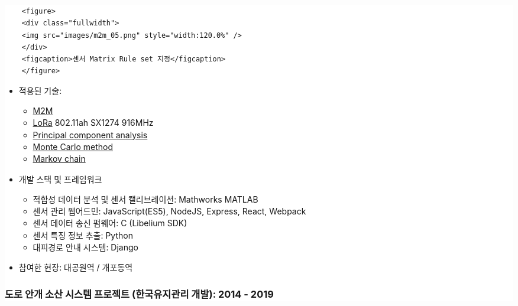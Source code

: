         <figure>
        <div class="fullwidth">
        <img src="images/m2m_05.png" style="width:120.0%" />
        </div>
        <figcaption>센서 Matrix Rule set 지정</figcaption>
        </figure>

-   적용된 기술:
    -   [M2M](https://en.wikipedia.org/wiki/Machine_to_machine)
    -   [LoRa](https://lora-alliance.org/) 802.11ah SX1274 916MHz
    -   [Principal component
        analysis](https://en.wikipedia.org/wiki/Principal_component_analysis)
    -   [Monte Carlo
        method](https://en.wikipedia.org/wiki/Monte_Carlo_method)
    -   [Markov chain](https://en.wikipedia.org/wiki/Markov_chain)

-   개발 스택 및 프레임워크
    -   적합성 데이터 분석 및 센서 캘리브레이션: Mathworks MATLAB
    -   센서 관리 웹어드민: JavaScript(ES5), NodeJS, Express, React,
        Webpack
    -   센서 데이터 송신 펌웨어: C (Libelium SDK)
    -   센서 특징 정보 추출: Python
    -   대피경로 안내 시스템: Django
-   참여한 현장: 대공원역 / 개포동역

### 도로 안개 소산 시스템 프로젝트 (한국유지관리 개발): 2014 - 2019

